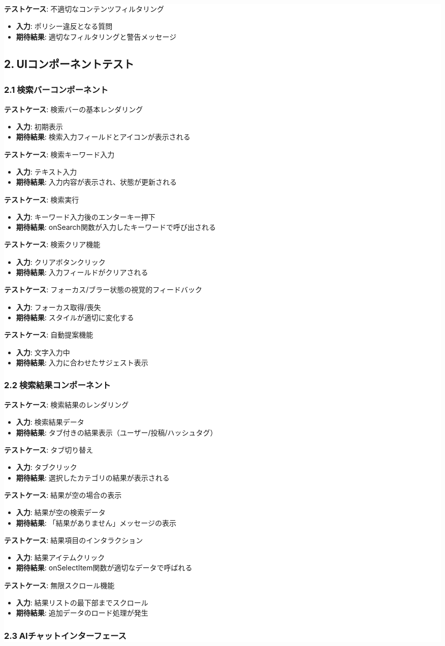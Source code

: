 **テストケース**: 不適切なコンテンツフィルタリング
- **入力**: ポリシー違反となる質問
- **期待結果**: 適切なフィルタリングと警告メッセージ

## 2. UIコンポーネントテスト

### 2.1 検索バーコンポーネント

**テストケース**: 検索バーの基本レンダリング
- **入力**: 初期表示
- **期待結果**: 検索入力フィールドとアイコンが表示される

**テストケース**: 検索キーワード入力
- **入力**: テキスト入力
- **期待結果**: 入力内容が表示され、状態が更新される

**テストケース**: 検索実行
- **入力**: キーワード入力後のエンターキー押下
- **期待結果**: onSearch関数が入力したキーワードで呼び出される

**テストケース**: 検索クリア機能
- **入力**: クリアボタンクリック
- **期待結果**: 入力フィールドがクリアされる

**テストケース**: フォーカス/ブラー状態の視覚的フィードバック
- **入力**: フォーカス取得/喪失
- **期待結果**: スタイルが適切に変化する

**テストケース**: 自動提案機能
- **入力**: 文字入力中
- **期待結果**: 入力に合わせたサジェスト表示

### 2.2 検索結果コンポーネント

**テストケース**: 検索結果のレンダリング
- **入力**: 検索結果データ
- **期待結果**: タブ付きの結果表示（ユーザー/投稿/ハッシュタグ）

**テストケース**: タブ切り替え
- **入力**: タブクリック
- **期待結果**: 選択したカテゴリの結果が表示される

**テストケース**: 結果が空の場合の表示
- **入力**: 結果が空の検索データ
- **期待結果**: 「結果がありません」メッセージの表示

**テストケース**: 結果項目のインタラクション
- **入力**: 結果アイテムクリック
- **期待結果**: onSelectItem関数が適切なデータで呼ばれる

**テストケース**: 無限スクロール機能
- **入力**: 結果リストの最下部までスクロール
- **期待結果**: 追加データのロード処理が発生

### 2.3 AIチャットインターフェース
